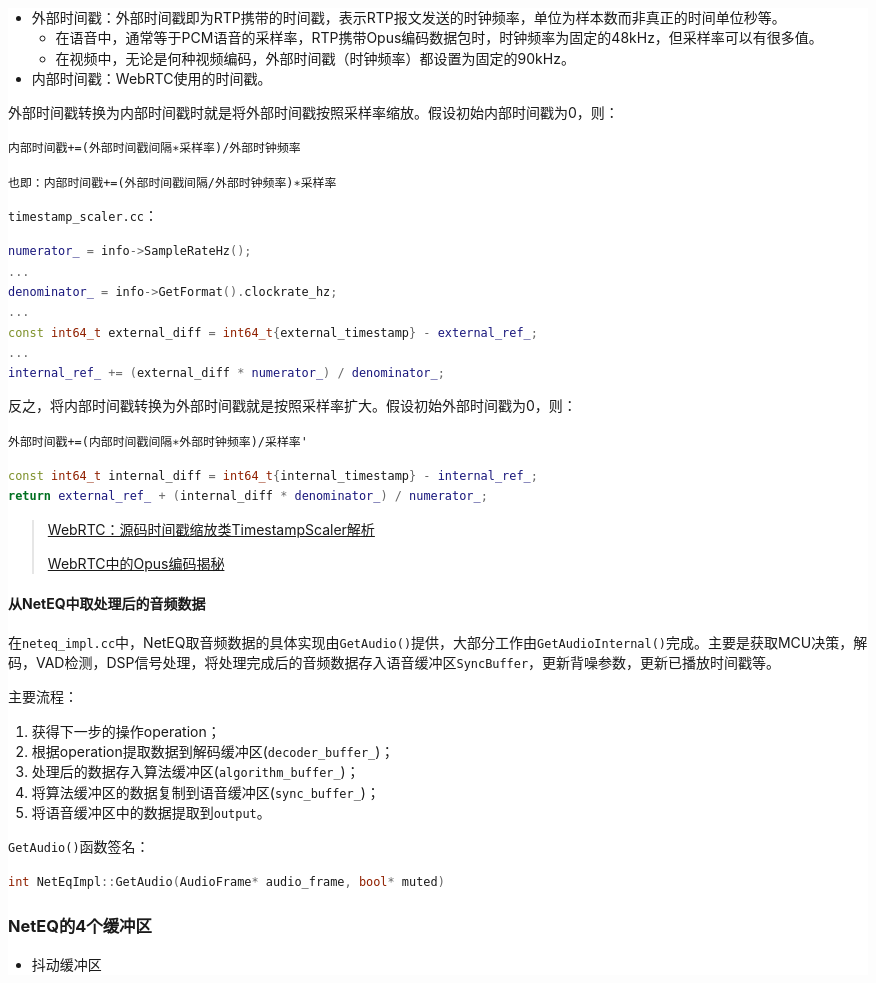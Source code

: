 - 外部时间戳：外部时间戳即为RTP携带的时间戳，表示RTP报文发送的时钟频率，单位为样本数而非真正的时间单位秒等。
  - 在语音中，通常等于PCM语音的采样率，RTP携带Opus编码数据包时，时钟频率为固定的48kHz，但采样率可以有很多值。
  - 在视频中，无论是何种视频编码，外部时间戳（时钟频率）都设置为固定的90kHz。
- 内部时间戳：WebRTC使用的时间戳。

外部时间戳转换为内部时间戳时就是将外部时间戳按照采样率缩放。假设初始内部时间戳为0，则：

`内部时间戳+=(外部时间戳间隔∗采样率)/外部时钟频率`

`也即：内部时间戳+=(外部时间戳间隔/外部时钟频率)∗采样率`

`timestamp_scaler.cc`：

```c++
numerator_ = info->SampleRateHz();
...
denominator_ = info->GetFormat().clockrate_hz;
...
const int64_t external_diff = int64_t{external_timestamp} - external_ref_;
...
internal_ref_ += (external_diff * numerator_) / denominator_;
```

反之，将内部时间戳转换为外部时间戳就是按照采样率扩大。假设初始外部时间戳为0，则：

`外部时间戳+=(内部时间戳间隔∗外部时钟频率)/采样率'`

```c++
const int64_t internal_diff = int64_t{internal_timestamp} - internal_ref_;
return external_ref_ + (internal_diff * denominator_) / numerator_;
```

> [WebRTC：源码时间戳缩放类TimestampScaler解析](https://blog.csdn.net/qq_29621351/article/details/83341597)
>
> [WebRTC中的Opus编码揭秘](https://www.jianshu.com/p/090cbdf98a96)

#### 从NetEQ中取处理后的音频数据

在`neteq_impl.cc`中，NetEQ取音频数据的具体实现由`GetAudio()`提供，大部分工作由`GetAudioInternal()`完成。主要是获取MCU决策，解码，VAD检测，DSP信号处理，将处理完成后的音频数据存入语音缓冲区`SyncBuffer`，更新背噪参数，更新已播放时间戳等。

主要流程：

1. 获得下一步的操作operation；
2. 根据operation提取数据到解码缓冲区(`decoder_buffer_`)；
3. 处理后的数据存入算法缓冲区(`algorithm_buffer_`)；
4. 将算法缓冲区的数据复制到语音缓冲区(`sync_buffer_`)；
5. 将语音缓冲区中的数据提取到`output`。

`GetAudio()`函数签名：

```c++
int NetEqImpl::GetAudio(AudioFrame* audio_frame, bool* muted)
```

### NetEQ的4个缓冲区

- 抖动缓冲区
